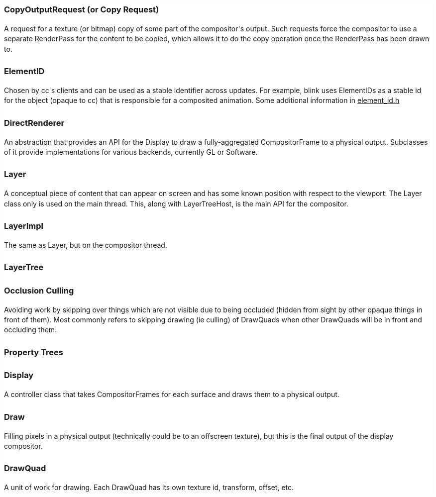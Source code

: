 ### CopyOutputRequest (or Copy Request)
A request for a texture (or bitmap) copy of some part of the compositor's
output. Such requests force the compositor to use a separate RenderPass for the
content to be copied, which allows it to do the copy operation once the
RenderPass has been drawn to.

### ElementID
Chosen by cc's clients and can be used as a stable identifier across updates.
For example, blink uses ElementIDs as a stable id for the object (opaque to cc)
that is responsible for a composited animation. Some additional information in
[element_id.h](https://codesearch.chromium.org/chromium/src/cc/trees/element_id.h)

### DirectRenderer
An abstraction that provides an API for the Display to draw a fully-aggregated
CompositorFrame to a physical output. Subclasses of it provide implementations
for various backends, currently GL or Software.

### Layer
A conceptual piece of content that can appear on screen and has some known
position with respect to the viewport.  The Layer class only is used on the
main thread.  This, along with LayerTreeHost, is the main API for the
compositor.

### LayerImpl
The same as Layer, but on the compositor thread.

### LayerTree

### Occlusion Culling
Avoiding work by skipping over things which are not visible due to being
occluded (hidden from sight by other opaque things in front of them). Most
commonly refers to skipping drawing (ie culling) of DrawQuads when other
DrawQuads will be in front and occluding them.

### Property Trees

### Display
A controller class that takes CompositorFrames for each surface and draws them
to a physical output.

### Draw
Filling pixels in a physical output (technically could be to an offscreen
texture), but this is the final output of the display compositor.

### DrawQuad
A unit of work for drawing. Each DrawQuad has its own texture id, transform,
offset, etc.
